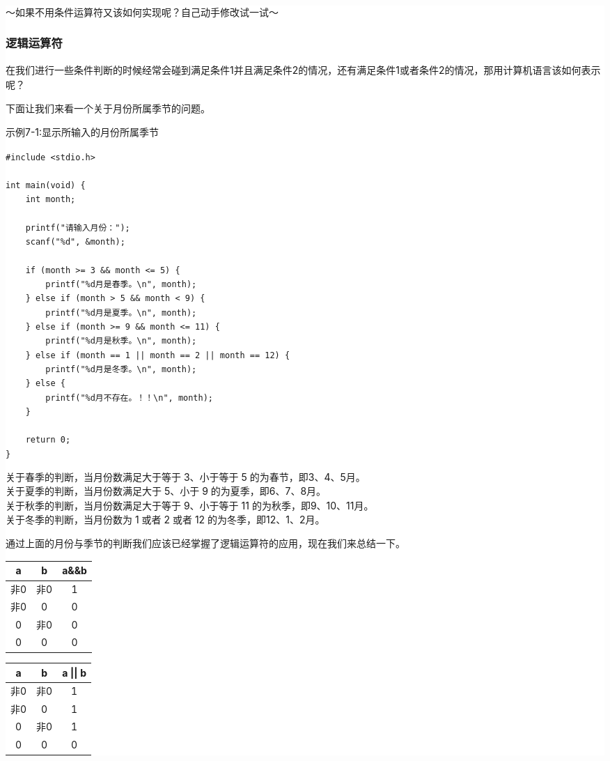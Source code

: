 ～如果不用条件运算符又该如何实现呢？自己动手修改试一试～

### 逻辑运算符
在我们进行一些条件判断的时候经常会碰到满足条件1并且满足条件2的情况，还有满足条件1或者条件2的情况，那用计算机语言该如何表示呢？

下面让我们来看一个关于月份所属季节的问题。

示例7-1:显示所输入的月份所属季节

```
#include <stdio.h>

int main(void) {
    int month;

    printf("请输入月份：");
    scanf("%d", &month);

    if (month >= 3 && month <= 5) {
        printf("%d月是春季。\n", month);
    } else if (month > 5 && month < 9) {
        printf("%d月是夏季。\n", month);
    } else if (month >= 9 && month <= 11) {
        printf("%d月是秋季。\n", month);
    } else if (month == 1 || month == 2 || month == 12) {
        printf("%d月是冬季。\n", month);
    } else {
        printf("%d月不存在。！！\n", month);
    }

    return 0;
}
```

关于春季的判断，当月份数满足大于等于 3、小于等于 5 的为春节，即3、4、5月。      
关于夏季的判断，当月份数满足大于 5、小于 9 的为夏季，即6、7、8月。     
关于秋季的判断，当月份数满足大于等于 9、小于等于 11 的为秋季，即9、10、11月。  
关于冬季的判断，当月份数为 1 或者 2 或者 12 的为冬季，即12、1、2月。 

通过上面的月份与季节的判断我们应该已经掌握了逻辑运算符的应用，现在我们来总结一下。

|a|b|a&&b|
|:---:|:---:|:---:|
|非0|非0|1|
|非0|0|0|
|0|非0|0|
|0|0|0|

|a|b|a &#124;&#124; b|
|:---:|:---:|:---:|
|非0|非0|1|
|非0|0|1|
|0|非0|1|
|0|0|0|
